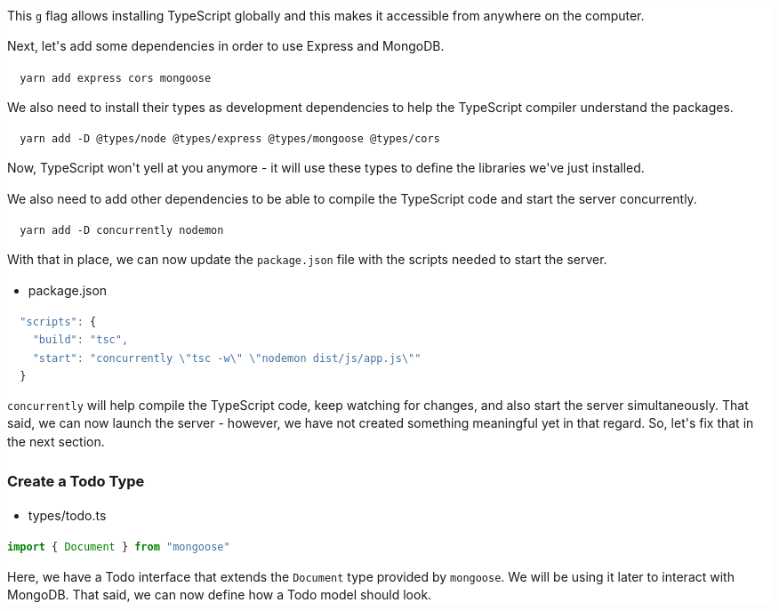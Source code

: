 This  `g`  flag allows installing TypeScript globally and this makes it accessible from anywhere on the computer.

Next, let's add some dependencies in order to use Express and MongoDB.

```shell
  yarn add express cors mongoose

```

We also need to install their types as development dependencies to help the TypeScript compiler understand the packages.

```shell
  yarn add -D @types/node @types/express @types/mongoose @types/cors

```

Now, TypeScript won't yell at you anymore - it will use these types to define the libraries we've just installed.

We also need to add other dependencies to be able to compile the TypeScript code and start the server concurrently.

```shell
  yarn add -D concurrently nodemon

```

With that in place, we can now update the  `package.json`  file with the scripts needed to start the server.

-   package.json

```js
  "scripts": {
    "build": "tsc",
    "start": "concurrently \"tsc -w\" \"nodemon dist/js/app.js\""
  }

```

`concurrently`  will help compile the TypeScript code, keep watching for changes, and also start the server simultaneously. That said, we can now launch the server - however, we have not created something meaningful yet in that regard. So, let's fix that in the next section.

### Create a Todo Type

-   types/todo.ts

```ts
import { Document } from "mongoose"


```

Here, we have a Todo interface that extends the  `Document`  type provided by  `mongoose`. We will be using it later to interact with MongoDB. That said, we can now define how a Todo model should look.
